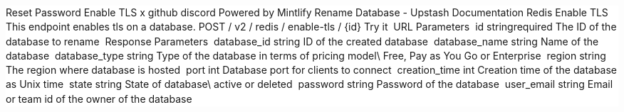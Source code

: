 Reset Password
Enable TLS
x
github
discord
Powered by Mintlify
Rename Database - Upstash Documentation
Redis
Enable TLS
This endpoint enables tls on a database.
POST
/
v2
/
redis
/
enable-tls
/
{id}
Try it
​
URL Parameters
​
id
stringrequired
The ID of the database to rename
​
Response Parameters
​
database_id
string
ID of the created database
​
database_name
string
Name of the database
​
database_type
string
Type of the database in terms of pricing model\ Free, Pay as You Go or Enterprise
​
region
string
The region where database is hosted
​
port
int
Database port for clients to connect
​
creation_time
int
Creation time of the database as Unix time
​
state
string
State of database\ active or deleted
​
password
string
Password of the database
​
user_email
string
Email or team id of the owner of the database